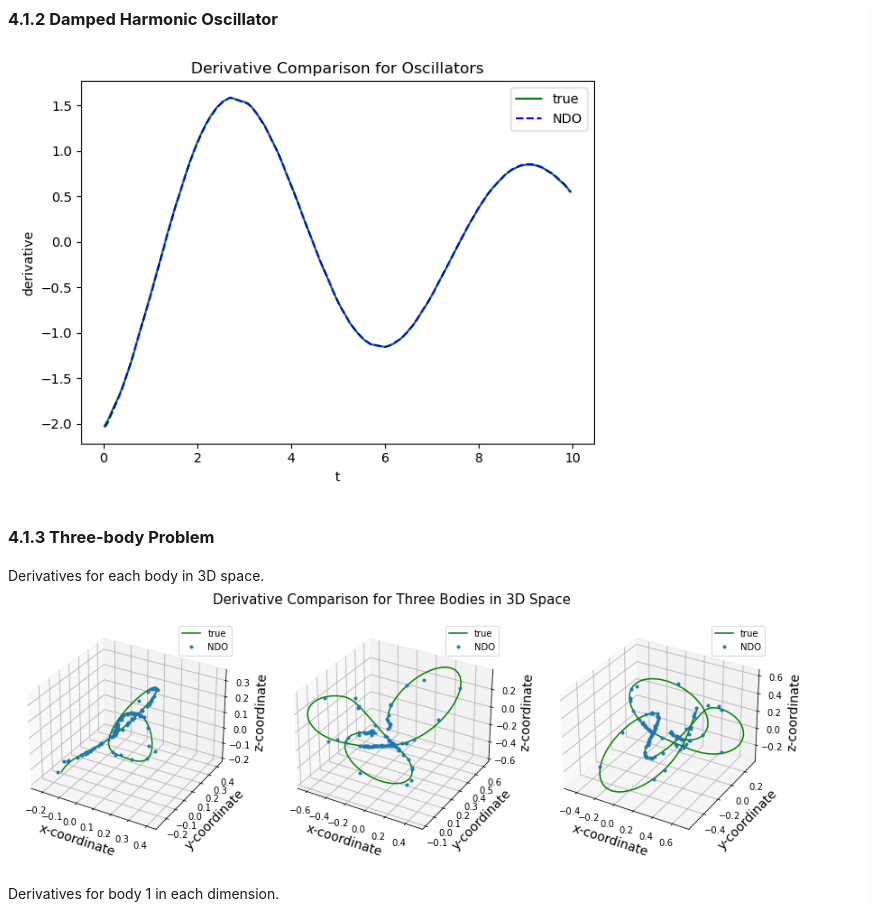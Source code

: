 ### 4.1.2 Damped Harmonic Oscillator
<img src="grad-comp-oscillator.png" width="600">

### 4.1.3 Three-body Problem
Derivatives for each body in 3D space.
<img src="grad-comp-threebody-total.png" width="800">

Derivatives for body 1 in each dimension.